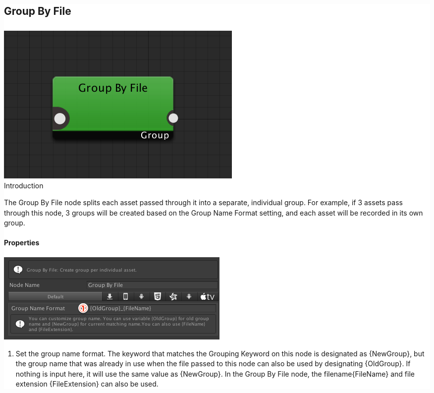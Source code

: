 
## Group By File 


### 




![alt_text](images/image79.png "image_tooltip")
  \
Introduction  

The Group By File node splits each asset passed through it into a separate, individual group.  For example, if 3 assets pass through this node, 3 groups will be created based on the Group Name Format setting, and each asset will be recorded in its own group. 


#### **Properties** 






![alt_text](images/image52.png "image_tooltip")




1. Set the group name format. The keyword that matches the Grouping Keyword on this node is designated as {NewGroup}, but the group name that was already in use when the file passed to this node can also be used by designating {OldGroup}. If nothing is input here, it will use the same value as {NewGroup}. In the Group By File node, the filename{FileName} and file extension {FileExtension} can also be used. 
